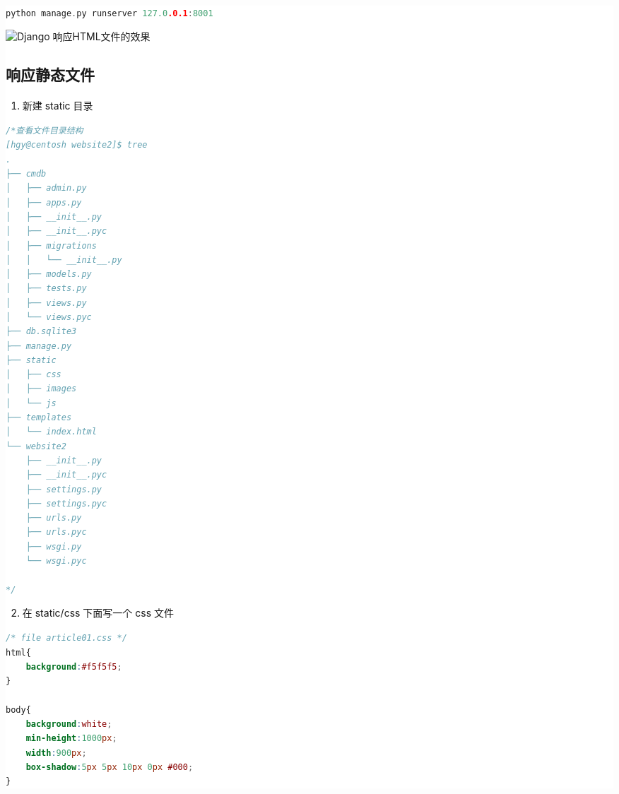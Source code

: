 ```c
python manage.py runserver 127.0.0.1:8001
```
![Django 响应HTML文件的效果](./images/django02.png)

## 响应静态文件

1. 新建 static 目录
```c
/*查看文件目录结构
[hgy@centosh website2]$ tree
.
├── cmdb
│   ├── admin.py
│   ├── apps.py
│   ├── __init__.py
│   ├── __init__.pyc
│   ├── migrations
│   │   └── __init__.py
│   ├── models.py
│   ├── tests.py
│   ├── views.py
│   └── views.pyc
├── db.sqlite3
├── manage.py
├── static
│   ├── css
│   ├── images
│   └── js
├── templates
│   └── index.html
└── website2
    ├── __init__.py
    ├── __init__.pyc
    ├── settings.py
    ├── settings.pyc
    ├── urls.py
    ├── urls.pyc
    ├── wsgi.py
    └── wsgi.pyc

*/

```

2. 在 static/css 下面写一个 css 文件

```css
/* file article01.css */
html{
    background:#f5f5f5;
}

body{
    background:white;
    min-height:1000px;
    width:900px;
    box-shadow:5px 5px 10px 0px #000;
}

```
